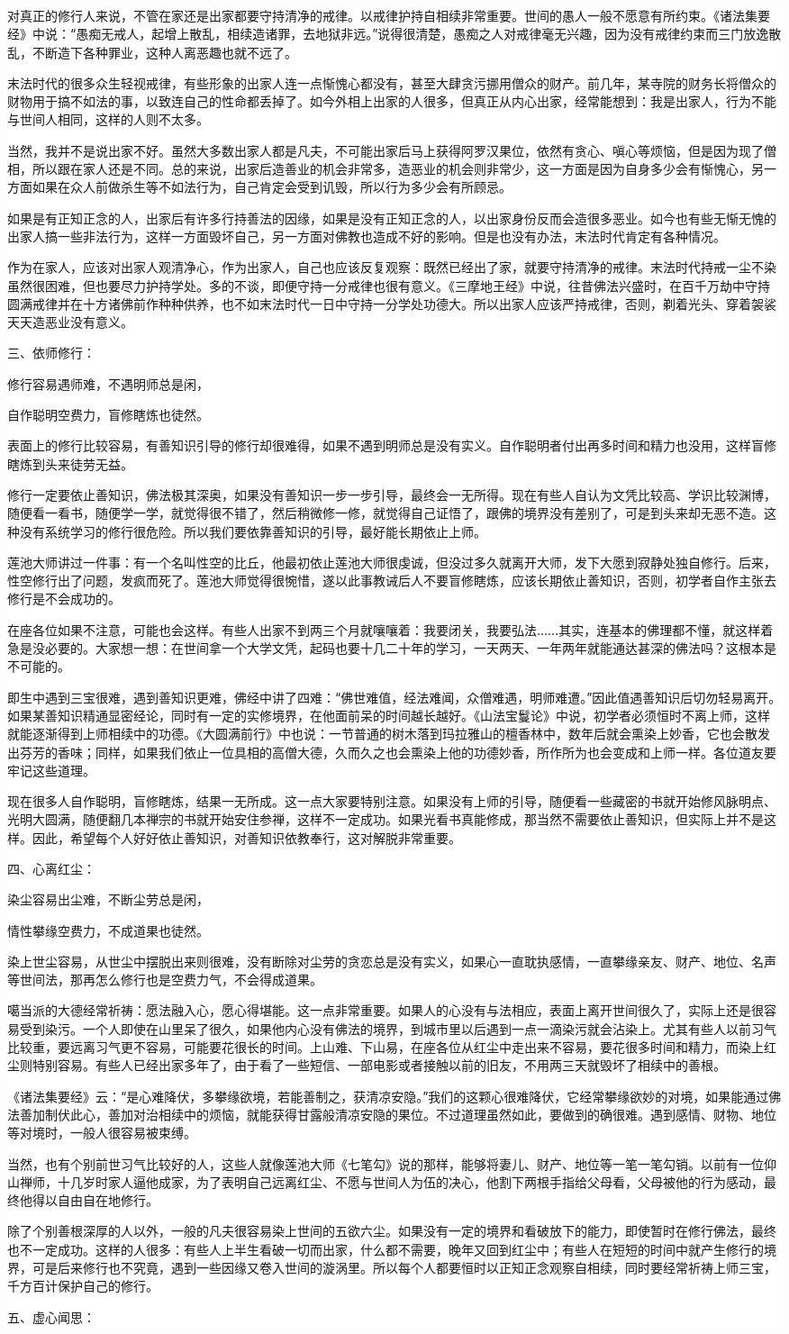 对真正的修行人来说，不管在家还是出家都要守持清净的戒律。以戒律护持自相续非常重要。世间的愚人一般不愿意有所约束。《诸法集要经》中说：“愚痴无戒人，起增上散乱，相续造诸罪，去地狱非远。”说得很清楚，愚痴之人对戒律毫无兴趣，因为没有戒律约束而三门放逸散乱，不断造下各种罪业，这种人离恶趣也就不远了。

末法时代的很多众生轻视戒律，有些形象的出家人连一点惭愧心都没有，甚至大肆贪污挪用僧众的财产。前几年，某寺院的财务长将僧众的财物用于搞不如法的事，以致连自己的性命都丢掉了。如今外相上出家的人很多，但真正从内心出家，经常能想到：我是出家人，行为不能与世间人相同，这样的人则不太多。

当然，我并不是说出家不好。虽然大多数出家人都是凡夫，不可能出家后马上获得阿罗汉果位，依然有贪心、嗔心等烦恼，但是因为现了僧相，所以跟在家人还是不同。总的来说，出家后造善业的机会非常多，造恶业的机会则非常少，这一方面是因为自身多少会有惭愧心，另一方面如果在众人前做杀生等不如法行为，自己肯定会受到讥毁，所以行为多少会有所顾忌。

如果是有正知正念的人，出家后有许多行持善法的因缘，如果是没有正知正念的人，以出家身份反而会造很多恶业。如今也有些无惭无愧的出家人搞一些非法行为，这样一方面毁坏自己，另一方面对佛教也造成不好的影响。但是也没有办法，末法时代肯定有各种情况。

作为在家人，应该对出家人观清净心，作为出家人，自己也应该反复观察：既然已经出了家，就要守持清净的戒律。末法时代持戒一尘不染虽然很困难，但也要尽力护持学处。多的不谈，即便守持一分戒律也很有意义。《三摩地王经》中说，往昔佛法兴盛时，在百千万劫中守持圆满戒律并在十方诸佛前作种种供养，也不如末法时代一日中守持一分学处功德大。所以出家人应该严持戒律，否则，剃着光头、穿着袈裟天天造恶业没有意义。

三、依师修行：

修行容易遇师难，不遇明师总是闲，

自作聪明空费力，盲修瞎炼也徒然。

表面上的修行比较容易，有善知识引导的修行却很难得，如果不遇到明师总是没有实义。自作聪明者付出再多时间和精力也没用，这样盲修瞎炼到头来徒劳无益。

修行一定要依止善知识，佛法极其深奥，如果没有善知识一步一步引导，最终会一无所得。现在有些人自认为文凭比较高、学识比较渊博，随便看一看书，随便学一学，就觉得很不错了，然后稍微修一修，就觉得自己证悟了，跟佛的境界没有差别了，可是到头来却无恶不造。这种没有系统学习的修行很危险。所以我们要依靠善知识的引导，最好能长期依止上师。

莲池大师讲过一件事：有一个名叫性空的比丘，他最初依止莲池大师很虔诚，但没过多久就离开大师，发下大愿到寂静处独自修行。后来，性空修行出了问题，发疯而死了。莲池大师觉得很惋惜，遂以此事教诫后人不要盲修瞎炼，应该长期依止善知识，否则，初学者自作主张去修行是不会成功的。

在座各位如果不注意，可能也会这样。有些人出家不到两三个月就嚷嚷着：我要闭关，我要弘法……其实，连基本的佛理都不懂，就这样着急是没必要的。大家想一想：在世间拿一个大学文凭，起码也要十几二十年的学习，一天两天、一年两年就能通达甚深的佛法吗？这根本是不可能的。

即生中遇到三宝很难，遇到善知识更难，佛经中讲了四难：“佛世难值，经法难闻，众僧难遇，明师难遭。”因此值遇善知识后切勿轻易离开。如果某善知识精通显密经论，同时有一定的实修境界，在他面前呆的时间越长越好。《山法宝鬘论》中说，初学者必须恒时不离上师，这样就能逐渐得到上师相续中的功德。《大圆满前行》中也说：一节普通的树木落到玛拉雅山的檀香林中，数年后就会熏染上妙香，它也会散发出芬芳的香味；同样，如果我们依止一位具相的高僧大德，久而久之也会熏染上他的功德妙香，所作所为也会变成和上师一样。各位道友要牢记这些道理。

现在很多人自作聪明，盲修瞎炼，结果一无所成。这一点大家要特别注意。如果没有上师的引导，随便看一些藏密的书就开始修风脉明点、光明大圆满，随便翻几本禅宗的书就开始安住参禅，这样不一定成功。如果光看书真能修成，那当然不需要依止善知识，但实际上并不是这样。因此，希望每个人好好依止善知识，对善知识依教奉行，这对解脱非常重要。

四、心离红尘：

染尘容易出尘难，不断尘劳总是闲，

情性攀缘空费力，不成道果也徒然。

染上世尘容易，从世尘中摆脱出来则很难，没有断除对尘劳的贪恋总是没有实义，如果心一直耽执感情，一直攀缘亲友、财产、地位、名声等世间法，那再怎么修行也是空费力气，不会得成道果。

噶当派的大德经常祈祷：愿法融入心，愿心得堪能。这一点非常重要。如果人的心没有与法相应，表面上离开世间很久了，实际上还是很容易受到染污。一个人即使在山里呆了很久，如果他内心没有佛法的境界，到城市里以后遇到一点一滴染污就会沾染上。尤其有些人以前习气比较重，要远离习气更不容易，可能要花很长的时间。上山难、下山易，在座各位从红尘中走出来不容易，要花很多时间和精力，而染上红尘则特别容易。有些人已经出家多年了，由于看了一些短信、一部电影或者接触以前的旧友，不用两三天就毁坏了相续中的善根。

《诸法集要经》云：“是心难降伏，多攀缘欲境，若能善制之，获清凉安隐。”我们的这颗心很难降伏，它经常攀缘欲妙的对境，如果能通过佛法善加制伏此心，善加对治相续中的烦恼，就能获得甘露般清凉安隐的果位。不过道理虽然如此，要做到的确很难。遇到感情、财物、地位等对境时，一般人很容易被束缚。

当然，也有个别前世习气比较好的人，这些人就像莲池大师《七笔勾》说的那样，能够将妻儿、财产、地位等一笔一笔勾销。以前有一位仰山禅师，十几岁时家人逼他成家，为了表明自己远离红尘、不愿与世间人为伍的决心，他割下两根手指给父母看，父母被他的行为感动，最终他得以自由自在地修行。

除了个别善根深厚的人以外，一般的凡夫很容易染上世间的五欲六尘。如果没有一定的境界和看破放下的能力，即使暂时在修行佛法，最终也不一定成功。这样的人很多：有些人上半生看破一切而出家，什么都不需要，晚年又回到红尘中；有些人在短短的时间中就产生修行的境界，可是后来修行也不究竟，遇到一些因缘又卷入世间的漩涡里。所以每个人都要恒时以正知正念观察自相续，同时要经常祈祷上师三宝，千方百计保护自己的修行。

五、虚心闻思：
